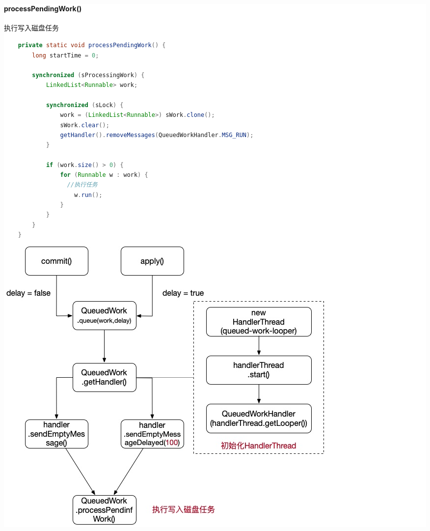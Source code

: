 

#### processPendingWork()

执行写入磁盘任务

```java
    private static void processPendingWork() {
        long startTime = 0;

        synchronized (sProcessingWork) {
            LinkedList<Runnable> work;

            synchronized (sLock) {
                work = (LinkedList<Runnable>) sWork.clone();
                sWork.clear();
                getHandler().removeMessages(QueuedWorkHandler.MSG_RUN);
            }

            if (work.size() > 0) {
                for (Runnable w : work) {
                  //执行任务
                    w.run();
                }
            }
        }
    }
```



![QueuedWork执行流程](/images/QueuedWork执行流程.jpg)
